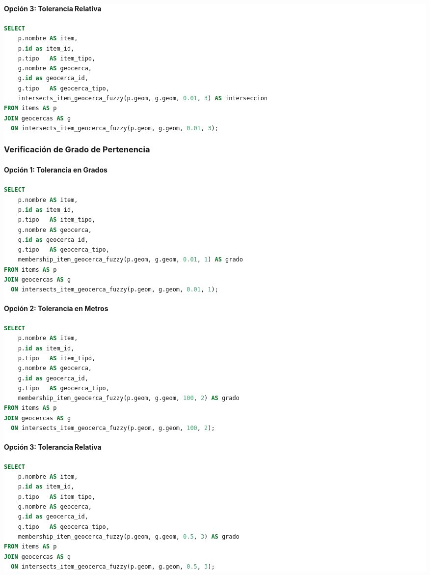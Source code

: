 #### Opción 3: Tolerancia Relativa
```sql
SELECT 
    p.nombre AS item, 
    p.id as item_id,
    p.tipo   AS item_tipo, 
    g.nombre AS geocerca,
    g.id as geocerca_id,
    g.tipo   AS geocerca_tipo,
    intersects_item_geocerca_fuzzy(p.geom, g.geom, 0.01, 3) AS interseccion
FROM items AS p
JOIN geocercas AS g
  ON intersects_item_geocerca_fuzzy(p.geom, g.geom, 0.01, 3);
```

### Verificación de Grado de Pertenencia

#### Opción 1: Tolerancia en Grados
```sql
SELECT 
    p.nombre AS item, 
    p.id as item_id,
    p.tipo   AS item_tipo, 
    g.nombre AS geocerca,
    g.id as geocerca_id,
    g.tipo   AS geocerca_tipo,
    membership_item_geocerca_fuzzy(p.geom, g.geom, 0.01, 1) AS grado
FROM items AS p
JOIN geocercas AS g
  ON intersects_item_geocerca_fuzzy(p.geom, g.geom, 0.01, 1);
```

#### Opción 2: Tolerancia en Metros
```sql
SELECT 
    p.nombre AS item, 
    p.id as item_id,
    p.tipo   AS item_tipo, 
    g.nombre AS geocerca,
    g.id as geocerca_id,
    g.tipo   AS geocerca_tipo,
    membership_item_geocerca_fuzzy(p.geom, g.geom, 100, 2) AS grado
FROM items AS p
JOIN geocercas AS g
  ON intersects_item_geocerca_fuzzy(p.geom, g.geom, 100, 2);
```

#### Opción 3: Tolerancia Relativa
```sql
SELECT 
    p.nombre AS item, 
    p.id as item_id,
    p.tipo   AS item_tipo, 
    g.nombre AS geocerca,
    g.id as geocerca_id,
    g.tipo   AS geocerca_tipo,
    membership_item_geocerca_fuzzy(p.geom, g.geom, 0.5, 3) AS grado
FROM items AS p
JOIN geocercas AS g
  ON intersects_item_geocerca_fuzzy(p.geom, g.geom, 0.5, 3);
```
